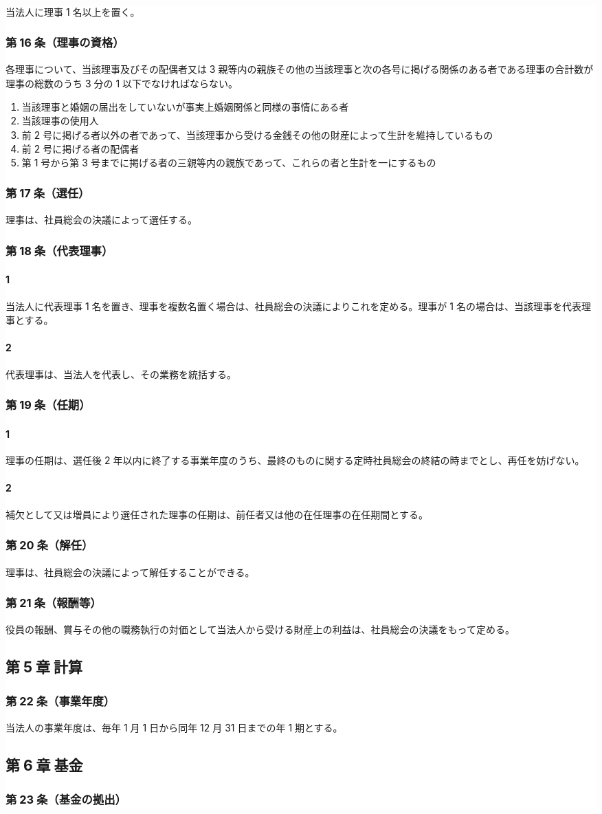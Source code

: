 当法人に理事 1 名以上を置く。

### 第 16 条（理事の資格）

各理事について、当該理事及びその配偶者又は 3 親等内の親族その他の当該理事と次の各号に掲げる関係のある者である理事の合計数が理事の総数のうち 3 分の 1 以下でなければならない。

1. 当該理事と婚姻の届出をしていないが事実上婚姻関係と同様の事情にある者
2. 当該理事の使用人
3. 前 2 号に掲げる者以外の者であって、当該理事から受ける金銭その他の財産によって生計を維持しているもの
4. 前 2 号に掲げる者の配偶者
5. 第 1 号から第 3 号までに掲げる者の三親等内の親族であって、これらの者と生計を一にするもの

### 第 17 条（選任）

理事は、社員総会の決議によって選任する。

### 第 18 条（代表理事）

#### 1

当法人に代表理事 1 名を置き、理事を複数名置く場合は、社員総会の決議によりこれを定める。理事が 1 名の場合は、当該理事を代表理事とする。

#### 2

代表理事は、当法人を代表し、その業務を統括する。

### 第 19 条（任期）

#### 1

理事の任期は、選任後 2 年以内に終了する事業年度のうち、最終のものに関する定時社員総会の終結の時までとし、再任を妨げない。

#### 2

補欠として又は増員により選任された理事の任期は、前任者又は他の在任理事の在任期間とする。

### 第 20 条（解任）

理事は、社員総会の決議によって解任することができる。

### 第 21 条（報酬等）

役員の報酬、賞与その他の職務執行の対価として当法人から受ける財産上の利益は、社員総会の決議をもって定める。

## 第 5 章 計算

### 第 22 条（事業年度）

当法人の事業年度は、毎年 1 月 1 日から同年 12 月 31 日までの年 1 期とする。

## 第 6 章 基金

### 第 23 条（基金の拠出）
